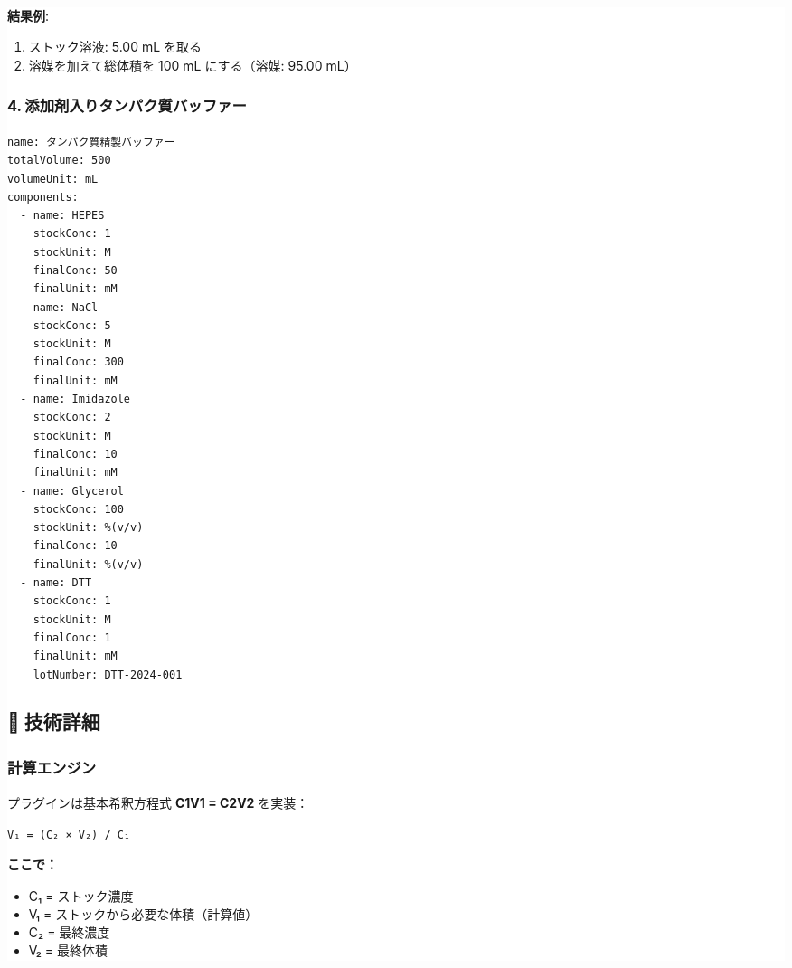 **結果例**:
1. ストック溶液: 5.00 mL を取る
2. 溶媒を加えて総体積を 100 mL にする（溶媒: 95.00 mL）

### 4. 添加剤入りタンパク質バッファー
```buffer
name: タンパク質精製バッファー
totalVolume: 500
volumeUnit: mL
components:
  - name: HEPES
    stockConc: 1
    stockUnit: M
    finalConc: 50
    finalUnit: mM
  - name: NaCl
    stockConc: 5
    stockUnit: M
    finalConc: 300
    finalUnit: mM
  - name: Imidazole
    stockConc: 2
    stockUnit: M
    finalConc: 10
    finalUnit: mM
  - name: Glycerol
    stockConc: 100
    stockUnit: %(v/v)
    finalConc: 10
    finalUnit: %(v/v)
  - name: DTT
    stockConc: 1
    stockUnit: M
    finalConc: 1
    finalUnit: mM
    lotNumber: DTT-2024-001
```

## 🧮 技術詳細

### 計算エンジン
プラグインは基本希釈方程式 **C1V1 = C2V2** を実装：

```
V₁ = (C₂ × V₂) / C₁
```

**ここで：**
- C₁ = ストック濃度
- V₁ = ストックから必要な体積（計算値）
- C₂ = 最終濃度
- V₂ = 最終体積
